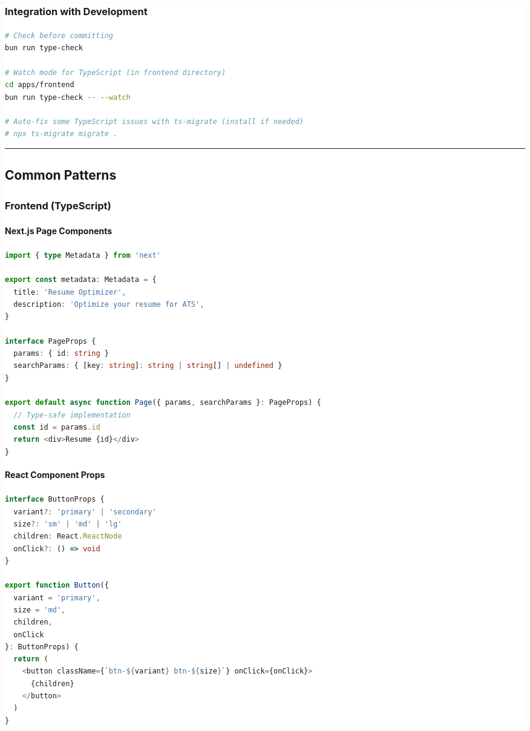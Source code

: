 ### Integration with Development

```bash
# Check before committing
bun run type-check

# Watch mode for TypeScript (in frontend directory)
cd apps/frontend
bun run type-check -- --watch

# Auto-fix some TypeScript issues with ts-migrate (install if needed)
# npx ts-migrate migrate .
```

---

## Common Patterns

### Frontend (TypeScript)

#### Next.js Page Components

```typescript
import { type Metadata } from 'next'

export const metadata: Metadata = {
  title: 'Resume Optimizer',
  description: 'Optimize your resume for ATS',
}

interface PageProps {
  params: { id: string }
  searchParams: { [key: string]: string | string[] | undefined }
}

export default async function Page({ params, searchParams }: PageProps) {
  // Type-safe implementation
  const id = params.id
  return <div>Resume {id}</div>
}
```

#### React Component Props

```typescript
interface ButtonProps {
  variant?: 'primary' | 'secondary'
  size?: 'sm' | 'md' | 'lg'
  children: React.ReactNode
  onClick?: () => void
}

export function Button({
  variant = 'primary',
  size = 'md',
  children,
  onClick
}: ButtonProps) {
  return (
    <button className={`btn-${variant} btn-${size}`} onClick={onClick}>
      {children}
    </button>
  )
}
```